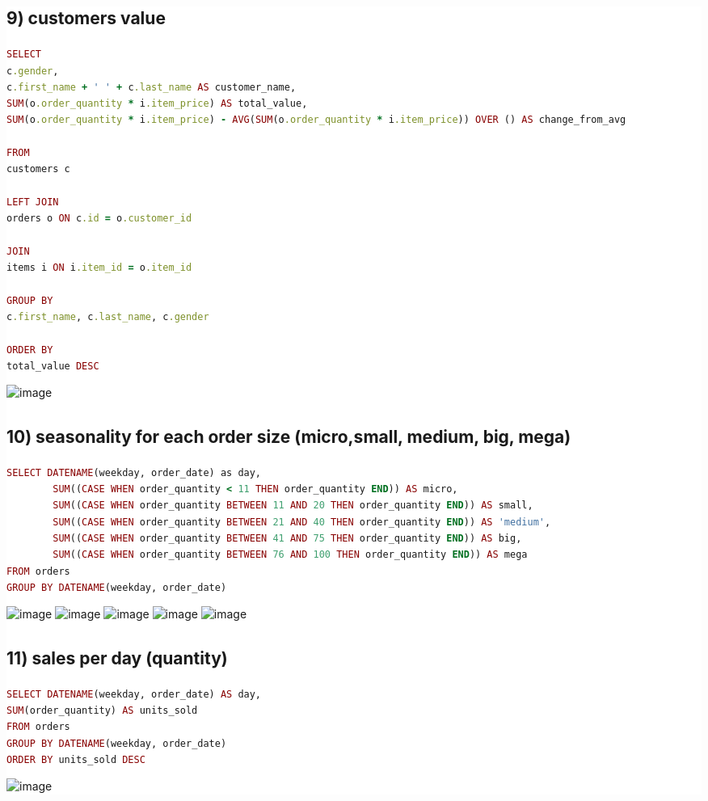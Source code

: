 
## 9) customers value
```ruby
SELECT
c.gender,
c.first_name + ' ' + c.last_name AS customer_name,
SUM(o.order_quantity * i.item_price) AS total_value,
SUM(o.order_quantity * i.item_price) - AVG(SUM(o.order_quantity * i.item_price)) OVER () AS change_from_avg

FROM
customers c

LEFT JOIN
orders o ON c.id = o.customer_id

JOIN
items i ON i.item_id = o.item_id

GROUP BY
c.first_name, c.last_name, c.gender

ORDER BY 
total_value DESC
```
<img width="251" alt="image" src="https://github.com/EranEid24/Orders-query/assets/149265837/2716445f-c708-4ad1-a842-989c3be4f269">


## 10) seasonality for each order size (micro,small, medium, big, mega)
```ruby
SELECT DATENAME(weekday, order_date) as day,
		SUM((CASE WHEN order_quantity < 11 THEN order_quantity END)) AS micro,
		SUM((CASE WHEN order_quantity BETWEEN 11 AND 20 THEN order_quantity END)) AS small,
		SUM((CASE WHEN order_quantity BETWEEN 21 AND 40 THEN order_quantity END)) AS 'medium',
		SUM((CASE WHEN order_quantity BETWEEN 41 AND 75 THEN order_quantity END)) AS big,
		SUM((CASE WHEN order_quantity BETWEEN 76 AND 100 THEN order_quantity END)) AS mega
FROM orders 
GROUP BY DATENAME(weekday, order_date)
```
<img width="256" alt="image" src="https://github.com/EranEid24/Orders-query/assets/149265837/e28ae518-b116-4743-9682-f9daf8a958db"> <img width="269" alt="image" src="https://github.com/EranEid24/Orders-query/assets/149265837/05feeabf-8368-4c36-b83c-179628d670bb">
<img width="267" alt="image" src="https://github.com/EranEid24/Orders-query/assets/149265837/6e2f3683-2254-4271-860d-f1e975332192"> <img width="267" alt="image" src="https://github.com/EranEid24/Orders-query/assets/149265837/c55f2f7c-7686-4f1d-b970-53736fbfc184">
<img width="270" alt="image" src="https://github.com/EranEid24/Orders-query/assets/149265837/1bd7d57c-55c9-459a-95a4-9a175ef55627">


## 11) sales per day (quantity)
```ruby
SELECT DATENAME(weekday, order_date) AS day,
SUM(order_quantity) AS units_sold
FROM orders 
GROUP BY DATENAME(weekday, order_date)
ORDER BY units_sold DESC
```

  <img width="287" alt="image" src="https://github.com/EranEid24/Orders-query/assets/149265837/1c3b59c8-568e-4b2f-8ecc-16d4eddd6b43">
